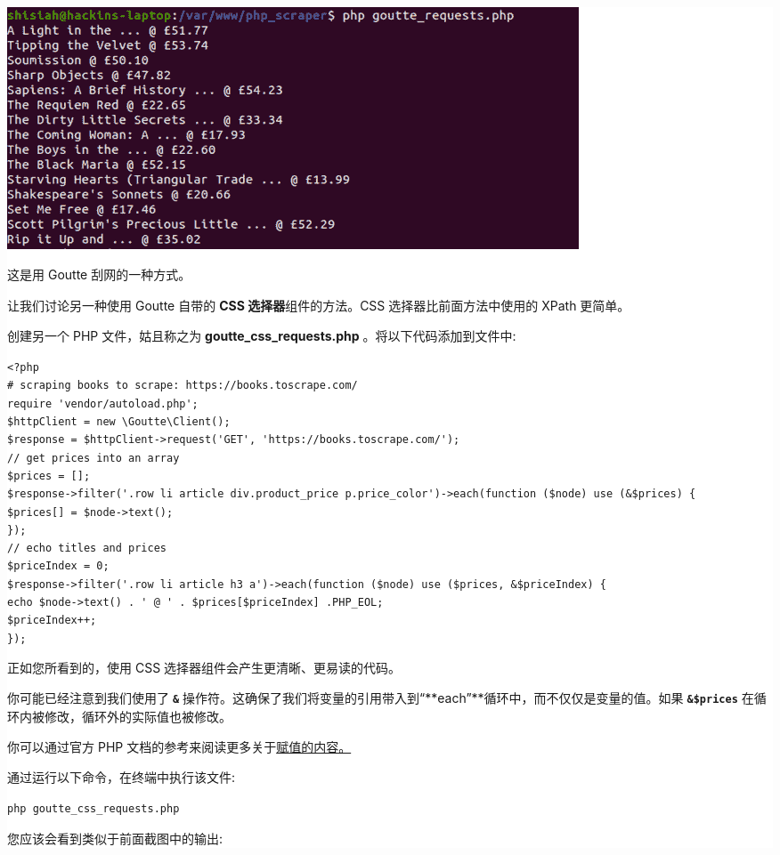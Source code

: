 ![free6](img/82b24078d8527efa636884517c10e1ec.png)

这是用 Goutte 刮网的一种方式。

让我们讨论另一种使用 Goutte 自带的 **CSS 选择器**组件的方法。CSS 选择器比前面方法中使用的 XPath 更简单。

创建另一个 PHP 文件，姑且称之为 **goutte_css_requests.php** 。将以下代码添加到文件中:

```
<?php
# scraping books to scrape: https://books.toscrape.com/
require 'vendor/autoload.php';
$httpClient = new \Goutte\Client();
$response = $httpClient->request('GET', 'https://books.toscrape.com/');
// get prices into an array
$prices = [];
$response->filter('.row li article div.product_price p.price_color')->each(function ($node) use (&$prices) {
$prices[] = $node->text();
});
// echo titles and prices
$priceIndex = 0;
$response->filter('.row li article h3 a')->each(function ($node) use ($prices, &$priceIndex) {
echo $node->text() . ' @ ' . $prices[$priceIndex] .PHP_EOL;
$priceIndex++;
});
```

正如您所看到的，使用 CSS 选择器组件会产生更清晰、更易读的代码。

你可能已经注意到我们使用了 **`&`** 操作符。这确保了我们将变量的引用带入到“**each”**循环中，而不仅仅是变量的值。如果 **`&$prices`** 在循环内被修改，循环外的实际值也被修改。

你可以通过官方 PHP 文档的参考来阅读更多关于[赋值的内容。](https://www.php.net/manual/en/language.references.whatdo.php)

通过运行以下命令，在终端中执行该文件:

```
php goutte_css_requests.php
```

您应该会看到类似于前面截图中的输出:
